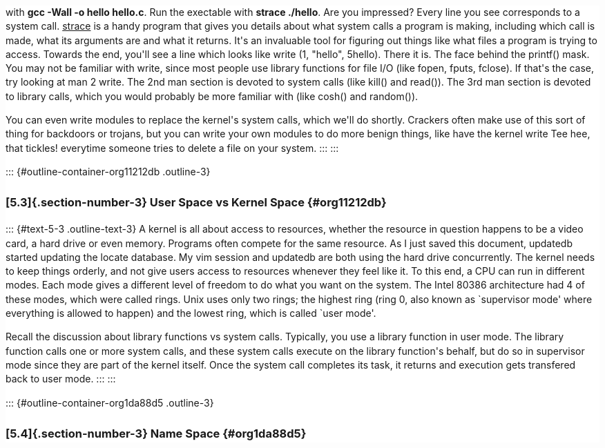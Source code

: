 with **gcc -Wall -o hello hello.c**. Run the exectable with **strace
./hello**. Are you impressed? Every line you see corresponds to a system
call. [strace](https://strace.io/) is a handy program that gives you
details about what system calls a program is making, including which
call is made, what its arguments are and what it returns. It\'s an
invaluable tool for figuring out things like what files a program is
trying to access. Towards the end, you\'ll see a line which looks like
write (1, \"hello\", 5hello). There it is. The face behind the printf()
mask. You may not be familiar with write, since most people use library
functions for file I/O (like fopen, fputs, fclose). If that\'s the case,
try looking at man 2 write. The 2nd man section is devoted to system
calls (like kill() and read()). The 3rd man section is devoted to
library calls, which you would probably be more familiar with (like
cosh() and random()).

You can even write modules to replace the kernel\'s system calls, which
we\'ll do shortly. Crackers often make use of this sort of thing for
backdoors or trojans, but you can write your own modules to do more
benign things, like have the kernel write Tee hee, that tickles!
everytime someone tries to delete a file on your system.
:::
:::

::: {#outline-container-org11212db .outline-3}
### [5.3]{.section-number-3} User Space vs Kernel Space {#org11212db}

::: {#text-5-3 .outline-text-3}
A kernel is all about access to resources, whether the resource in
question happens to be a video card, a hard drive or even memory.
Programs often compete for the same resource. As I just saved this
document, updatedb started updating the locate database. My vim session
and updatedb are both using the hard drive concurrently. The kernel
needs to keep things orderly, and not give users access to resources
whenever they feel like it. To this end, a CPU can run in different
modes. Each mode gives a different level of freedom to do what you want
on the system. The Intel 80386 architecture had 4 of these modes, which
were called rings. Unix uses only two rings; the highest ring (ring 0,
also known as \`supervisor mode\' where everything is allowed to happen)
and the lowest ring, which is called \`user mode\'.

Recall the discussion about library functions vs system calls.
Typically, you use a library function in user mode. The library function
calls one or more system calls, and these system calls execute on the
library function\'s behalf, but do so in supervisor mode since they are
part of the kernel itself. Once the system call completes its task, it
returns and execution gets transfered back to user mode.
:::
:::

::: {#outline-container-org1da88d5 .outline-3}
### [5.4]{.section-number-3} Name Space {#org1da88d5}
